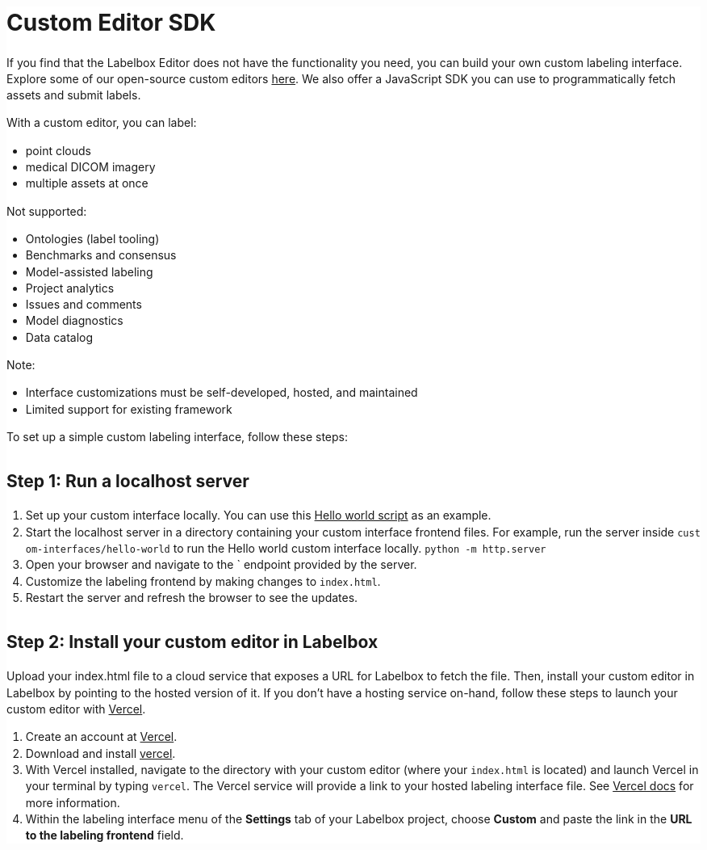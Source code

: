 # Custom Editor SDK
If you find that the Labelbox Editor does not have the functionality you need, you can build your own custom labeling interface. Explore some of our open-source custom editors [here](https://github.com/Labelbox/Labelbox/tree/master/custom-interfaces). We also offer a JavaScript SDK you can use to programmatically fetch assets and submit labels.

With a custom editor, you can label:
* point clouds
* medical DICOM imagery
* multiple assets at once

Not supported:
* Ontologies (label tooling)
* Benchmarks and consensus
* Model-assisted labeling
* Project analytics
* Issues and comments
* Model diagnostics
* Data catalog

Note:
* Interface customizations must be self-developed, hosted, and maintained
* Limited support for existing framework


To set up a simple custom labeling interface, follow these steps:

## Step 1: Run a localhost server
1. Set up your custom interface locally. You can use this [Hello world script](https://github.com/Labelbox/labelbox/blob/master/custom-interfaces/hello-world/index.html) as an example.
1. Start the localhost server in a directory containing your custom interface frontend files. For example, run the server inside `custom-interfaces/hello-world` to run the Hello world custom interface locally.
`python -m http.server`
1. Open your browser and navigate to the `<localhost> endpoint provided by the server.
1. Customize the labeling frontend by making changes to `index.html`.
1. Restart the server and refresh the browser to see the updates.

## Step 2: Install your custom editor in Labelbox
Upload your index.html file to a cloud service that exposes a URL for Labelbox to fetch the file. Then, install your custom editor in Labelbox by pointing to the hosted version of it. If you don’t have a hosting service on-hand, follow these steps to launch your custom editor with [Vercel](https://vercel.com/home).

1. Create an account at [Vercel](https://vercel.com/home).
1. Download and install [vercel](https://vercel.com/cli).
1. With Vercel installed, navigate to the directory with your custom editor (where your `index.html` is located) and launch Vercel in your terminal by typing `vercel`. The Vercel service will provide a link to your hosted labeling interface file. See [Vercel docs](https://vercel.com/docs/cli#commands/dev) for more information.
1. Within the labeling interface menu of the **Settings** tab of your Labelbox project, choose **Custom** and paste the link in the **URL to the labeling frontend** field.
